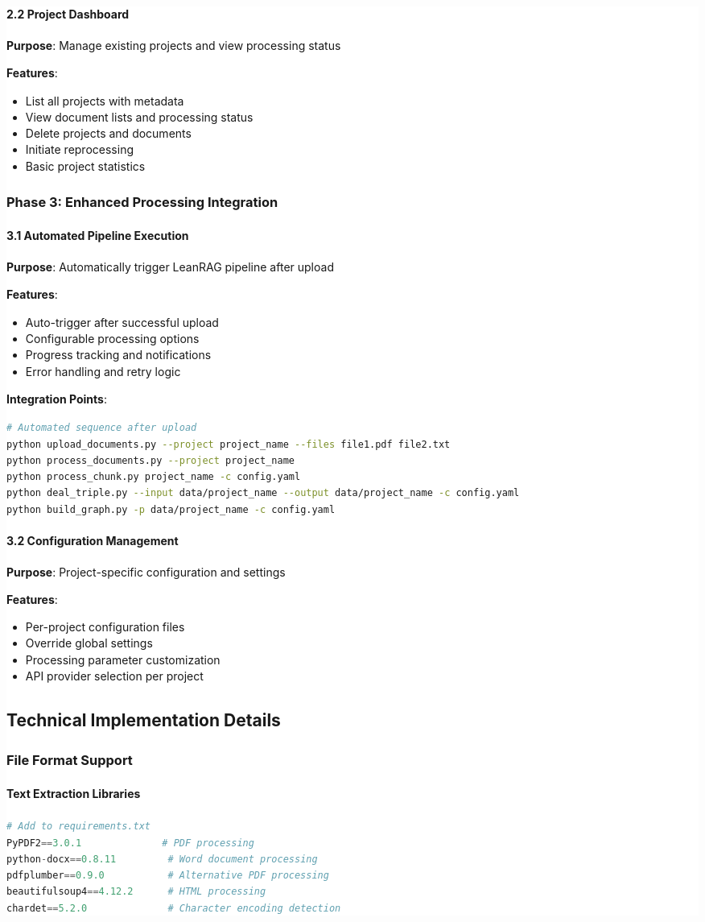 #### 2.2 Project Dashboard
**Purpose**: Manage existing projects and view processing status

**Features**:
- List all projects with metadata
- View document lists and processing status
- Delete projects and documents
- Initiate reprocessing
- Basic project statistics

### Phase 3: Enhanced Processing Integration

#### 3.1 Automated Pipeline Execution
**Purpose**: Automatically trigger LeanRAG pipeline after upload

**Features**:
- Auto-trigger after successful upload
- Configurable processing options
- Progress tracking and notifications
- Error handling and retry logic

**Integration Points**:
```bash
# Automated sequence after upload
python upload_documents.py --project project_name --files file1.pdf file2.txt
python process_documents.py --project project_name
python process_chunk.py project_name -c config.yaml
python deal_triple.py --input data/project_name --output data/project_name -c config.yaml
python build_graph.py -p data/project_name -c config.yaml
```

#### 3.2 Configuration Management
**Purpose**: Project-specific configuration and settings

**Features**:
- Per-project configuration files
- Override global settings
- Processing parameter customization
- API provider selection per project

## Technical Implementation Details

### File Format Support

#### Text Extraction Libraries
```python
# Add to requirements.txt
PyPDF2==3.0.1              # PDF processing
python-docx==0.8.11         # Word document processing
pdfplumber==0.9.0           # Alternative PDF processing
beautifulsoup4==4.12.2      # HTML processing
chardet==5.2.0              # Character encoding detection
```

